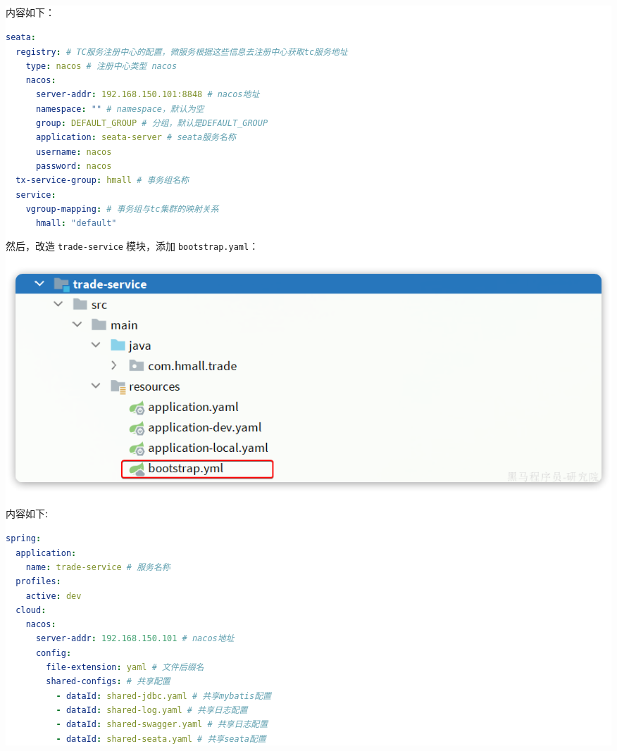 内容如下：

```yaml
seata:
  registry: # TC服务注册中心的配置，微服务根据这些信息去注册中心获取tc服务地址
    type: nacos # 注册中心类型 nacos
    nacos:
      server-addr: 192.168.150.101:8848 # nacos地址
      namespace: "" # namespace，默认为空
      group: DEFAULT_GROUP # 分组，默认是DEFAULT_GROUP
      application: seata-server # seata服务名称
      username: nacos
      password: nacos
  tx-service-group: hmall # 事务组名称
  service:
    vgroup-mapping: # 事务组与tc集群的映射关系
      hmall: "default"
```

然后，改造 `trade-service` 模块，添加 `bootstrap.yaml`：

![](微服务入门与基本组件的使用-下/PzbVbzEIyoQ6lixGL25cWlU7nAf.png)

内容如下:

```yaml
spring:
  application:
    name: trade-service # 服务名称
  profiles:
    active: dev
  cloud:
    nacos:
      server-addr: 192.168.150.101 # nacos地址
      config:
        file-extension: yaml # 文件后缀名
        shared-configs: # 共享配置
          - dataId: shared-jdbc.yaml # 共享mybatis配置
          - dataId: shared-log.yaml # 共享日志配置
          - dataId: shared-swagger.yaml # 共享日志配置
          - dataId: shared-seata.yaml # 共享seata配置
```
